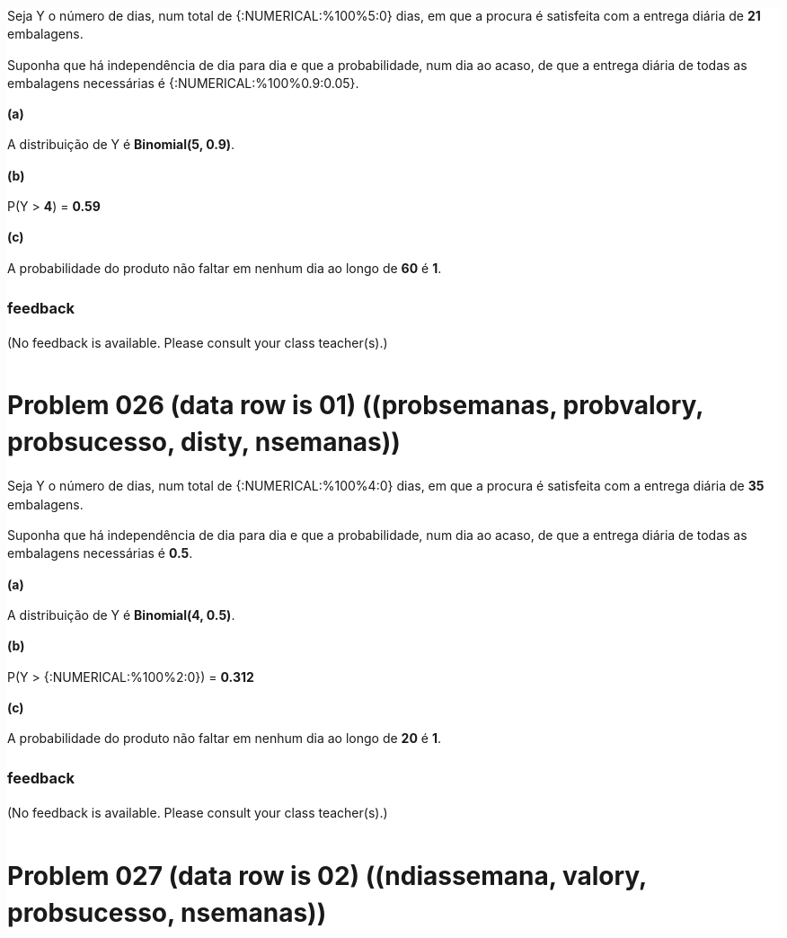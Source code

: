 
Seja Y o número de dias, num total de {:NUMERICAL:%100%5:0} dias, em que a procura é satisfeita com a entrega diária de **21** embalagens.


Suponha que há independência de dia para dia e que a probabilidade, num dia ao acaso, de que a entrega diária de todas as embalagens necessárias é {:NUMERICAL:%100%0.9:0.05}.

**(a)**

A distribuição de Y é **Binomial(5, 0.9)**.

**(b)**

P(Y > **4**) = **0.59**

**(c)**

A probabilidade do produto não faltar em nenhum dia ao longo de **60** é **1**.




### feedback


(No feedback is available. Please consult your class teacher(s).)




# Problem 026 (data row is 01) ((probsemanas, probvalory, probsucesso, disty, nsemanas))


Seja Y o número de dias, num total de {:NUMERICAL:%100%4:0} dias, em que a procura é satisfeita com a entrega diária de **35** embalagens.


Suponha que há independência de dia para dia e que a probabilidade, num dia ao acaso, de que a entrega diária de todas as embalagens necessárias é **0.5**.

**(a)**

A distribuição de Y é **Binomial(4, 0.5)**.

**(b)**

P(Y > {:NUMERICAL:%100%2:0}) = **0.312**

**(c)**

A probabilidade do produto não faltar em nenhum dia ao longo de **20** é **1**.




### feedback


(No feedback is available. Please consult your class teacher(s).)




# Problem 027 (data row is 02) ((ndiassemana, valory, probsucesso, nsemanas))
